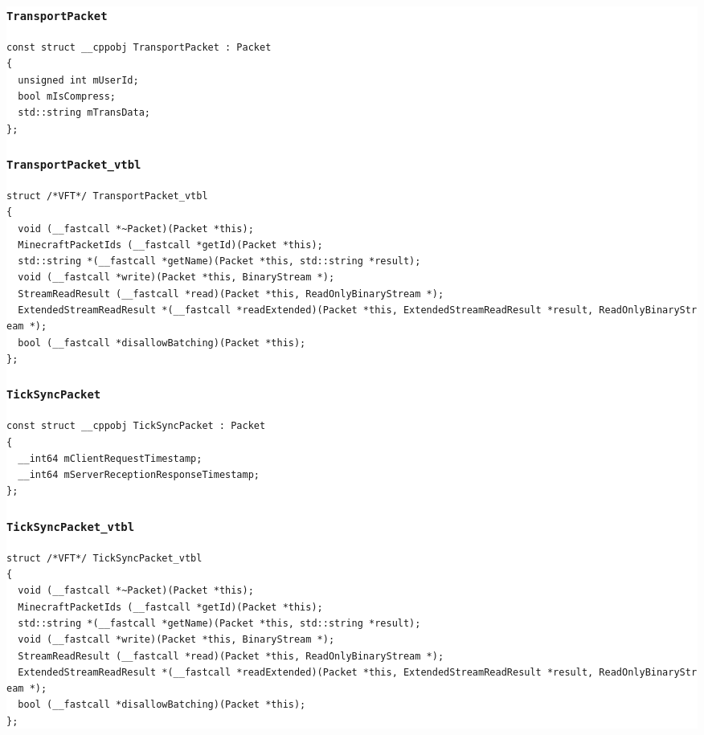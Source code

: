 ### `TransportPacket`
```
const struct __cppobj TransportPacket : Packet
{
  unsigned int mUserId;
  bool mIsCompress;
  std::string mTransData;
};

```

### `TransportPacket_vtbl`
```
struct /*VFT*/ TransportPacket_vtbl
{
  void (__fastcall *~Packet)(Packet *this);
  MinecraftPacketIds (__fastcall *getId)(Packet *this);
  std::string *(__fastcall *getName)(Packet *this, std::string *result);
  void (__fastcall *write)(Packet *this, BinaryStream *);
  StreamReadResult (__fastcall *read)(Packet *this, ReadOnlyBinaryStream *);
  ExtendedStreamReadResult *(__fastcall *readExtended)(Packet *this, ExtendedStreamReadResult *result, ReadOnlyBinaryStream *);
  bool (__fastcall *disallowBatching)(Packet *this);
};

```

### `TickSyncPacket`
```
const struct __cppobj TickSyncPacket : Packet
{
  __int64 mClientRequestTimestamp;
  __int64 mServerReceptionResponseTimestamp;
};

```

### `TickSyncPacket_vtbl`
```
struct /*VFT*/ TickSyncPacket_vtbl
{
  void (__fastcall *~Packet)(Packet *this);
  MinecraftPacketIds (__fastcall *getId)(Packet *this);
  std::string *(__fastcall *getName)(Packet *this, std::string *result);
  void (__fastcall *write)(Packet *this, BinaryStream *);
  StreamReadResult (__fastcall *read)(Packet *this, ReadOnlyBinaryStream *);
  ExtendedStreamReadResult *(__fastcall *readExtended)(Packet *this, ExtendedStreamReadResult *result, ReadOnlyBinaryStream *);
  bool (__fastcall *disallowBatching)(Packet *this);
};

```
